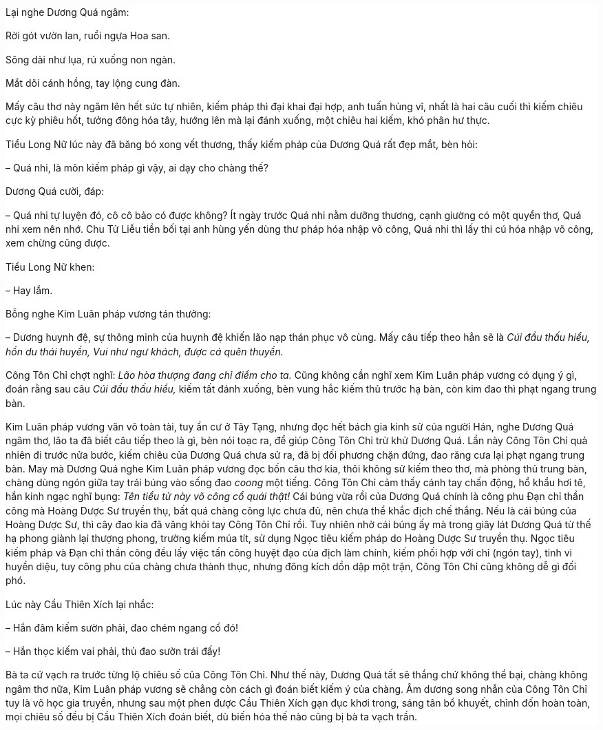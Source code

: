 Lại nghe Dương Quá ngâm:

Rời gót vườn lan, ruổi ngựa Hoa san.

Sông dài như lụa, rủ xuống non ngàn.

Mắt dõi cánh hồng, tay lộng cung đàn.

Mấy câu thơ này ngâm lên hết sức tự nhiên, kiếm pháp thì đại khai đại hợp, anh tuấn hùng vĩ, nhất là hai câu cuối thì kiếm chiêu cực kỳ phiêu hốt, tưởng đông hóa tây, hướng lên mà lại đánh xuống, một chiêu hai kiếm, khó phân hư thực.

Tiểu Long Nữ lúc này đã băng bó xong vết thương, thấy kiếm pháp của Dương Quá rất đẹp mắt, bèn hỏi:

– Quá nhi, là môn kiếm pháp gì vậy, ai dạy cho chàng thế?

Dương Quá cười, đáp:

– Quá nhi tự luyện đó, cô cô bảo có được không? Ít ngày trước Quá nhi nằm dưỡng thương, cạnh giường có một quyển thơ, Quá nhi xem nên nhớ. Chu Tử Liễu tiền bối tại anh hùng yến dùng thư pháp hóa nhập võ công, Quá nhi thì lấy thi cú hóa nhập võ công, xem chừng cũng được.

Tiểu Long Nữ khen:

– Hay lắm.

Bỗng nghe Kim Luân pháp vương tán thưởng:

– Dương huynh đệ, sự thông minh của huynh đệ khiến lão nạp thán phục vô cùng. Mấy câu tiếp theo hẳn sẽ là _Cúi đầu thấu hiểu, hồn du thái huyền, Vui như ngư khách, được cá quên thuyền._

Công Tôn Chỉ chợt nghĩ: _Lão hòa thượng đang chỉ điểm cho ta._ Cũng không cần nghĩ xem Kim Luân pháp vương có dụng ý gì, đoán rằng sau câu _Cúi đầu thấu hiểu,_ kiếm tất đánh xuống, bèn vung hắc kiếm thủ trước hạ bàn, còn kim đao thì phạt ngang trung bàn.

Kim Luân pháp vương văn võ toàn tài, tuy ẩn cư ở Tây Tạng, nhưng đọc hết bách gia kinh sử của người Hán, nghe Dương Quá ngâm thơ, lão ta đã biết câu tiếp theo là gì, bèn nói toạc ra, để giúp Công Tôn Chỉ trừ khử Dương Quá. Lần này Công Tôn Chỉ quả nhiên đi trước nửa bước, kiếm chiêu của Dương Quá chưa sử ra, đã bị đối phương chặn đứng, đao răng cưa lại phạt ngang trung bàn. May mà Dương Quá nghe Kim Luân pháp vương đọc bốn câu thơ kia, thôi không sử kiếm theo thơ, mà phòng thủ trung bàn, chàng dùng ngón giữa tay trái búng vào sống đao _coong_ một tiếng. Công Tôn Chỉ cảm thấy cánh tay chấn động, hổ khẩu hơi tê, hắn kinh ngạc nghĩ bụng: _Tên tiểu tử này võ công cổ quái thật!_ Cái búng vừa rồi của Dương Quá chính là công phu Đạn chỉ thần công mà Hoàng Dược Sư truyền thụ, bất quá chàng công lực chưa đủ, nên chưa thể khắc địch chế thắng. Nếu là cái búng của Hoàng Dược Sư, thì cây đao kia đã văng khỏi tay Công Tôn Chỉ rồi. Tuy nhiên nhờ cái búng ấy mà trong giây lát Dương Quá từ thế hạ phong giành lại thượng phong, trường kiếm múa tít, sử dụng Ngọc tiêu kiếm pháp do Hoàng Dược Sư truyền thụ. Ngọc tiêu kiếm pháp và Đạn chỉ thần công đều lấy việc tấn công huyệt đạo của địch làm chính, kiếm phối hợp với chỉ (ngón tay), tinh vi huyền diệu, tuy công phu của chàng chưa thành thục, nhưng đông kích dồn dập một trận, Công Tôn Chỉ cũng không dễ gì đối phó.

Lúc này Cầu Thiên Xích lại nhắc:

– Hắn đâm kiếm sườn phải, đao chém ngang cổ đó!

– Hắn thọc kiếm vai phải, thủ đao sườn trái đấy!

Bà ta cứ vạch ra trước từng lộ chiêu số của Công Tôn Chỉ. Như thế này, Dương Quá tất sẽ thắng chứ không thể bại, chàng không ngâm thơ nữa, Kim Luân pháp vương sẽ chẳng còn cách gì đoán biết kiếm ý của chàng. Âm dương song nhẫn của Công Tôn Chỉ tuy là võ học gia truyền, nhưng sau một phen được Cầu Thiên Xích gạn đục khơi trong, sáng tân bổ khuyết, chỉnh đốn hoàn toàn, mọi chiêu số đều bị Cầu Thiên Xích đoán biết, dù biến hóa thế nào cũng bị bà ta vạch trần.
